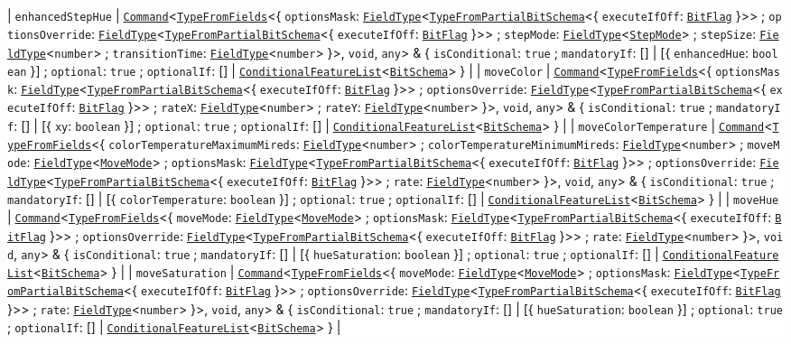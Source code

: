 | `enhancedStepHue` | [`Command`](exports_cluster.Command.md)\<[`TypeFromFields`](../modules/exports_tlv.md#typefromfields)\<\{ `optionsMask`: [`FieldType`](exports_tlv.FieldType.md)\<[`TypeFromPartialBitSchema`](../modules/exports_schema.md#typefrompartialbitschema)\<\{ `executeIfOff`: [`BitFlag`](../modules/exports_schema.md#bitflag)  }\>\> ; `optionsOverride`: [`FieldType`](exports_tlv.FieldType.md)\<[`TypeFromPartialBitSchema`](../modules/exports_schema.md#typefrompartialbitschema)\<\{ `executeIfOff`: [`BitFlag`](../modules/exports_schema.md#bitflag)  }\>\> ; `stepMode`: [`FieldType`](exports_tlv.FieldType.md)\<[`StepMode`](../enums/exports_cluster.ColorControl.StepMode.md)\> ; `stepSize`: [`FieldType`](exports_tlv.FieldType.md)\<`number`\> ; `transitionTime`: [`FieldType`](exports_tlv.FieldType.md)\<`number`\>  }\>, `void`, `any`\> & \{ `isConditional`: ``true`` ; `mandatoryIf`: [] \| [\{ `enhancedHue`: `boolean`  }] ; `optional`: ``true`` ; `optionalIf`: [] \| [`ConditionalFeatureList`](../modules/exports_cluster.md#conditionalfeaturelist)\<[`BitSchema`](../modules/exports_schema.md#bitschema)\>  } |
| `moveColor` | [`Command`](exports_cluster.Command.md)\<[`TypeFromFields`](../modules/exports_tlv.md#typefromfields)\<\{ `optionsMask`: [`FieldType`](exports_tlv.FieldType.md)\<[`TypeFromPartialBitSchema`](../modules/exports_schema.md#typefrompartialbitschema)\<\{ `executeIfOff`: [`BitFlag`](../modules/exports_schema.md#bitflag)  }\>\> ; `optionsOverride`: [`FieldType`](exports_tlv.FieldType.md)\<[`TypeFromPartialBitSchema`](../modules/exports_schema.md#typefrompartialbitschema)\<\{ `executeIfOff`: [`BitFlag`](../modules/exports_schema.md#bitflag)  }\>\> ; `rateX`: [`FieldType`](exports_tlv.FieldType.md)\<`number`\> ; `rateY`: [`FieldType`](exports_tlv.FieldType.md)\<`number`\>  }\>, `void`, `any`\> & \{ `isConditional`: ``true`` ; `mandatoryIf`: [] \| [\{ `xy`: `boolean`  }] ; `optional`: ``true`` ; `optionalIf`: [] \| [`ConditionalFeatureList`](../modules/exports_cluster.md#conditionalfeaturelist)\<[`BitSchema`](../modules/exports_schema.md#bitschema)\>  } |
| `moveColorTemperature` | [`Command`](exports_cluster.Command.md)\<[`TypeFromFields`](../modules/exports_tlv.md#typefromfields)\<\{ `colorTemperatureMaximumMireds`: [`FieldType`](exports_tlv.FieldType.md)\<`number`\> ; `colorTemperatureMinimumMireds`: [`FieldType`](exports_tlv.FieldType.md)\<`number`\> ; `moveMode`: [`FieldType`](exports_tlv.FieldType.md)\<[`MoveMode`](../enums/exports_cluster.ColorControl.MoveMode.md)\> ; `optionsMask`: [`FieldType`](exports_tlv.FieldType.md)\<[`TypeFromPartialBitSchema`](../modules/exports_schema.md#typefrompartialbitschema)\<\{ `executeIfOff`: [`BitFlag`](../modules/exports_schema.md#bitflag)  }\>\> ; `optionsOverride`: [`FieldType`](exports_tlv.FieldType.md)\<[`TypeFromPartialBitSchema`](../modules/exports_schema.md#typefrompartialbitschema)\<\{ `executeIfOff`: [`BitFlag`](../modules/exports_schema.md#bitflag)  }\>\> ; `rate`: [`FieldType`](exports_tlv.FieldType.md)\<`number`\>  }\>, `void`, `any`\> & \{ `isConditional`: ``true`` ; `mandatoryIf`: [] \| [\{ `colorTemperature`: `boolean`  }] ; `optional`: ``true`` ; `optionalIf`: [] \| [`ConditionalFeatureList`](../modules/exports_cluster.md#conditionalfeaturelist)\<[`BitSchema`](../modules/exports_schema.md#bitschema)\>  } |
| `moveHue` | [`Command`](exports_cluster.Command.md)\<[`TypeFromFields`](../modules/exports_tlv.md#typefromfields)\<\{ `moveMode`: [`FieldType`](exports_tlv.FieldType.md)\<[`MoveMode`](../enums/exports_cluster.ColorControl.MoveMode.md)\> ; `optionsMask`: [`FieldType`](exports_tlv.FieldType.md)\<[`TypeFromPartialBitSchema`](../modules/exports_schema.md#typefrompartialbitschema)\<\{ `executeIfOff`: [`BitFlag`](../modules/exports_schema.md#bitflag)  }\>\> ; `optionsOverride`: [`FieldType`](exports_tlv.FieldType.md)\<[`TypeFromPartialBitSchema`](../modules/exports_schema.md#typefrompartialbitschema)\<\{ `executeIfOff`: [`BitFlag`](../modules/exports_schema.md#bitflag)  }\>\> ; `rate`: [`FieldType`](exports_tlv.FieldType.md)\<`number`\>  }\>, `void`, `any`\> & \{ `isConditional`: ``true`` ; `mandatoryIf`: [] \| [\{ `hueSaturation`: `boolean`  }] ; `optional`: ``true`` ; `optionalIf`: [] \| [`ConditionalFeatureList`](../modules/exports_cluster.md#conditionalfeaturelist)\<[`BitSchema`](../modules/exports_schema.md#bitschema)\>  } |
| `moveSaturation` | [`Command`](exports_cluster.Command.md)\<[`TypeFromFields`](../modules/exports_tlv.md#typefromfields)\<\{ `moveMode`: [`FieldType`](exports_tlv.FieldType.md)\<[`MoveMode`](../enums/exports_cluster.ColorControl.MoveMode.md)\> ; `optionsMask`: [`FieldType`](exports_tlv.FieldType.md)\<[`TypeFromPartialBitSchema`](../modules/exports_schema.md#typefrompartialbitschema)\<\{ `executeIfOff`: [`BitFlag`](../modules/exports_schema.md#bitflag)  }\>\> ; `optionsOverride`: [`FieldType`](exports_tlv.FieldType.md)\<[`TypeFromPartialBitSchema`](../modules/exports_schema.md#typefrompartialbitschema)\<\{ `executeIfOff`: [`BitFlag`](../modules/exports_schema.md#bitflag)  }\>\> ; `rate`: [`FieldType`](exports_tlv.FieldType.md)\<`number`\>  }\>, `void`, `any`\> & \{ `isConditional`: ``true`` ; `mandatoryIf`: [] \| [\{ `hueSaturation`: `boolean`  }] ; `optional`: ``true`` ; `optionalIf`: [] \| [`ConditionalFeatureList`](../modules/exports_cluster.md#conditionalfeaturelist)\<[`BitSchema`](../modules/exports_schema.md#bitschema)\>  } |
